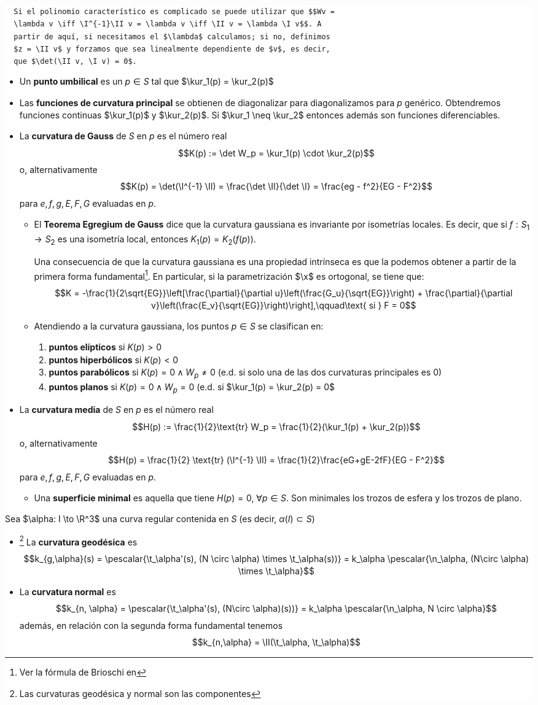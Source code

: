       Si el polinomio característico es complicado se puede utilizar que $$Wv =
      \lambda v \iff \I^{-1}\II v = \lambda v \iff \II v = \lambda \I v$$. A
      partir de aquí, si necesitamos el $\lambda$ calculamos; si no, definimos
      $z = \II v$ y forzamos que sea linealmente dependiente de $v$, es decir,
      que $\det(\II v, \I v) = 0$.

  - Un **punto umbilical** es un $p \in S$ tal que $\kur_1(p) = \kur_2(p)$

  - Las **funciones de curvatura principal** se obtienen de diagonalizar para
    diagonalizamos para $p$ genérico. Obtendremos funciones continuas
    $\kur_1(p)$ y $\kur_2(p)$. Si $\kur_1 \neq \kur_2$ entonces además son
    funciones diferenciables.
 
- La **curvatura de Gauss** de $S$ en $p$ es el número real $$K(p) := \det W_p
  = \kur_1(p) \cdot \kur_2(p)$$ o, alternativamente $$K(p) = \det(\I^{-1} \II)
  = \frac{\det \II}{\det \I} = \frac{eg - f^2}{EG - F^2}$$ para $e,f,g,E,F,G$
  evaluadas en $p$.


  - El **Teorema Egregium de Gauss** dice que la curvatura gaussiana es
    invariante por isometrías locales. Es decir, que si $f:S_1 \to S_2$ es una
    isometría local, entonces $K_1(p) = K_2(f(p))$.

    Una consecuencia de que la curvatura gaussiana es una propiedad intrínseca
    es que la podemos obtener a partir de la primera forma
    fundamental[^ref-brioschi]. En particular, si la parametrización $\x$ es
    ortogonal, se tiene que: $$K =
    -\frac{1}{2\sqrt{EG}}\left[\frac{\partial}{\partial
    u}\left(\frac{G_u}{\sqrt{EG}}\right) + \frac{\partial}{\partial
    v}\left(\frac{E_v}{\sqrt{EG}}\right)\right],\qquad\text{ si } F = 0$$

  - Atendiendo a la curvatura gaussiana, los puntos $p \in S$ se clasifican en:
  
    1. **puntos elípticos** si $K(p) > 0$
    2. **puntos hiperbólicos** si $K(p) < 0$
    3. **puntos parabólicos** si $K(p) = 0 \land W_p \neq 0$ (e.d. si solo una
       de las dos curvaturas principales es $0$)
    4. **puntos planos** si $K(p) = 0 \land W_p = 0$ (e.d. si $\kur_1(p) =
       \kur_2(p) = 0$

- La **curvatura media** de $S$ en $p$ es el número real $$H(p) :=
  \frac{1}{2}\text{tr} W_p = \frac{1}{2}(\kur_1(p) + \kur_2(p))$$ o,
  alternativamente $$H(p) = \frac{1}{2} \text{tr} (\I^{-1} \II) =
  \frac{1}{2}\frac{eG+gE-2fF}{EG - F^2}$$ para $e,f,g,E,F,G$ evaluadas en $p$.

  - Una **superficie minimal** es aquella que tiene $H(p) = 0,\ \forall p \in
    S$. Son minimales los trozos de esfera y los trozos de plano.

Sea $\alpha: I \to \R^3$ una curva regular contenida en $S$ (es decir, $\alpha(I) \subset S$)

- [^aclaracion-curvaturas] La **curvatura geodésica** es $$k_{g,\alpha}(s) = \pescalar{\t_\alpha'(s), (N
  \circ \alpha) \times \t_\alpha(s))} = k_\alpha \pescalar{\n_\alpha, (N\circ
  \alpha) \times \t_\alpha}$$

- La **curvatura normal** es $$k_{n, \alpha} = \pescalar{\t_\alpha'(s), (N\circ
  \alpha)(s))} = k_\alpha \pescalar{\n_\alpha, N \circ \alpha}$$ además, en
  relación con la segunda forma fundamental tenemos $$k_{n,\alpha} =
  \II(\t_\alpha, \t_\alpha)$$


[^aclaracion-curvaturas]: Las curvaturas geodésica y normal son las componentes
[^matriz-weingarten]: Si calculamos $W_p$ mediante la diferencial del normal,
[^aclaracion-unicidad-geodesicas]: Sin embargo, si $\alpha$ es una geodésica
[^ref-brioschi]: Ver la fórmula de Brioschi en
[^aclaracion-clairaut]: No confundir con el Teorema de Clairaut-Schwarz sobre
[^aclaracion-isometrias-geodesicas]: Ojo: en ocasiones hay que trabajar un poco
